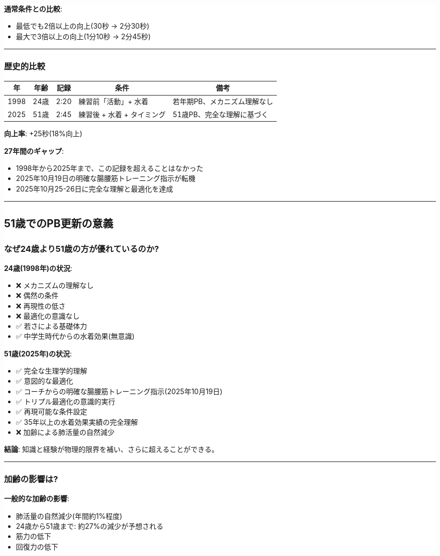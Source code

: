 **通常条件との比較**:
- 最低でも2倍以上の向上(30秒 → 2分30秒)
- 最大で3倍以上の向上(1分10秒 → 2分45秒)

---

### 歴史的比較

| 年 | 年齢 | 記録 | 条件 | 備考 |
|---|---|---|---|---|
| 1998 | 24歳 | 2:20 | 練習前「活動」+ 水着| 若年期PB、メカニズム理解なし |
| 2025 | 51歳 | 2:45 | 練習後 + 水着 + タイミング | 51歳PB、完全な理解に基づく |

**向上率**: +25秒(18%向上)

**27年間のギャップ**:
- 1998年から2025年まで、この記録を超えることはなかった
- 2025年10月19日の明確な腸腰筋トレーニング指示が転機
- 2025年10月25-26日に完全な理解と最適化を達成

---

## 51歳でのPB更新の意義

### なぜ24歳より51歳の方が優れているのか?

**24歳(1998年)の状況**:
- ❌ メカニズムの理解なし
- ❌ 偶然の条件
- ❌ 再現性の低さ
- ❌ 最適化の意識なし
- ✅ 若さによる基礎体力
- ✅ 中学生時代からの水着効果(無意識)

**51歳(2025年)の状況**:
- ✅ 完全な生理学的理解
- ✅ 意図的な最適化
- ✅ コーチからの明確な腸腰筋トレーニング指示(2025年10月19日)
- ✅ トリプル最適化の意識的実行
- ✅ 再現可能な条件設定
- ✅ 35年以上の水着効果実績の完全理解
- ❌ 加齢による肺活量の自然減少

**結論**:
知識と経験が物理的限界を補い、さらに超えることができる。

---

### 加齢の影響は?

**一般的な加齢の影響**:
- 肺活量の自然減少(年間約1%程度)
- 24歳から51歳まで: 約27%の減少が予想される
- 筋力の低下
- 回復力の低下
